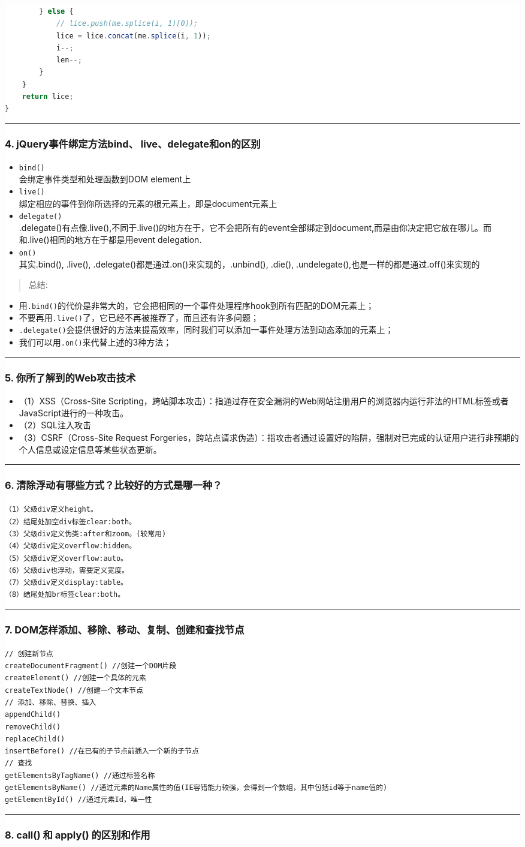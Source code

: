 ```javascript
        } else {
            // lice.push(me.splice(i, 1)[0]);
            lice = lice.concat(me.splice(i, 1));
            i--;
            len--;
        }
    }
    return lice;
}
```
----------------------------
### 4. jQuery事件绑定方法bind、 live、delegate和on的区别
*  `bind()` <br>
    会绑定事件类型和处理函数到DOM element上
* `live()` <br>
    绑定相应的事件到你所选择的元素的根元素上，即是document元素上
* `delegate()` <br>
    .delegate()有点像.live(),不同于.live()的地方在于，它不会把所有的event全部绑定到document,而是由你决定把它放在哪儿。而和.live()相同的地方在于都是用event delegation.
* `on()` <br>
    其实.bind(), .live(), .delegate()都是通过.on()来实现的，.unbind(), .die(), .undelegate(),也是一样的都是通过.off()来实现的
>总结:<br>
- 用`.bind()`的代价是非常大的，它会把相同的一个事件处理程序hook到所有匹配的DOM元素上；<br>
- 不要再用`.live()`了，它已经不再被推荐了，而且还有许多问题；
- `.delegate()`会提供很好的方法来提高效率，同时我们可以添加一事件处理方法到动态添加的元素上；<br>
- 我们可以用`.on()`来代替上述的3种方法；
----------------------------
### 5. 你所了解到的Web攻击技术

* （1）XSS（Cross-Site Scripting，跨站脚本攻击）：指通过存在安全漏洞的Web网站注册用户的浏览器内运行非法的HTML标签或者JavaScript进行的一种攻击。 
* （2）SQL注入攻击 
* （3）CSRF（Cross-Site Request Forgeries，跨站点请求伪造）：指攻击者通过设置好的陷阱，强制对已完成的认证用户进行非预期的个人信息或设定信息等某些状态更新。
----------------------------
### 6. 清除浮动有哪些方式？比较好的方式是哪一种？
    （1）父级div定义height。
    （2）结尾处加空div标签clear:both。
    （3）父级div定义伪类:after和zoom。(较常用)
    （4）父级div定义overflow:hidden。
    （5）父级div定义overflow:auto。
    （6）父级div也浮动，需要定义宽度。
    （7）父级div定义display:table。
    （8）结尾处加br标签clear:both。
----------------------------
### 7. DOM怎样添加、移除、移动、复制、创建和查找节点
    // 创建新节点
    createDocumentFragment() //创建一个DOM片段
    createElement() //创建一个具体的元素
    createTextNode() //创建一个文本节点
    // 添加、移除、替换、插入
    appendChild()
    removeChild()
    replaceChild()
    insertBefore() //在已有的子节点前插入一个新的子节点
    // 查找
    getElementsByTagName() //通过标签名称
    getElementsByName() //通过元素的Name属性的值(IE容错能力较强，会得到一个数组，其中包括id等于name值的)
    getElementById() //通过元素Id，唯一性
----------------------------
### 8. call() 和 apply() 的区别和作用